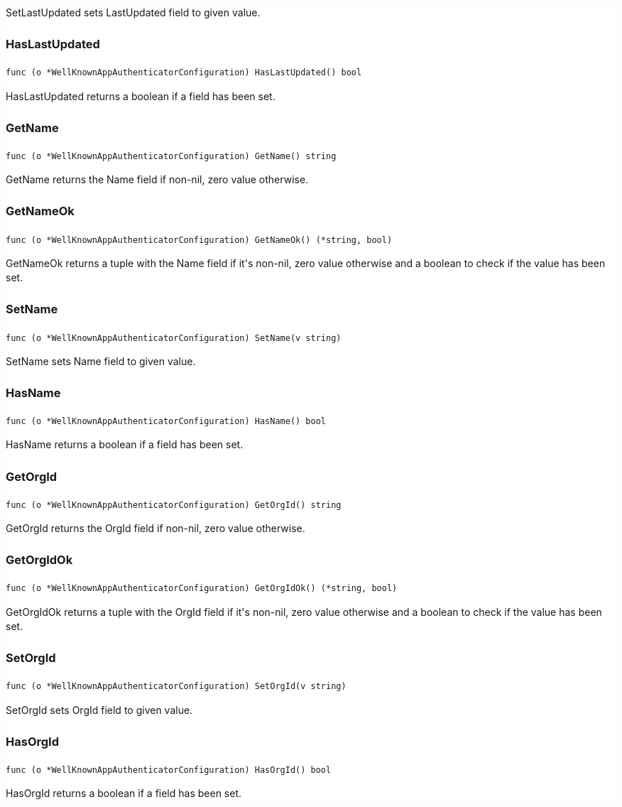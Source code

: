 SetLastUpdated sets LastUpdated field to given value.

### HasLastUpdated

`func (o *WellKnownAppAuthenticatorConfiguration) HasLastUpdated() bool`

HasLastUpdated returns a boolean if a field has been set.

### GetName

`func (o *WellKnownAppAuthenticatorConfiguration) GetName() string`

GetName returns the Name field if non-nil, zero value otherwise.

### GetNameOk

`func (o *WellKnownAppAuthenticatorConfiguration) GetNameOk() (*string, bool)`

GetNameOk returns a tuple with the Name field if it's non-nil, zero value otherwise
and a boolean to check if the value has been set.

### SetName

`func (o *WellKnownAppAuthenticatorConfiguration) SetName(v string)`

SetName sets Name field to given value.

### HasName

`func (o *WellKnownAppAuthenticatorConfiguration) HasName() bool`

HasName returns a boolean if a field has been set.

### GetOrgId

`func (o *WellKnownAppAuthenticatorConfiguration) GetOrgId() string`

GetOrgId returns the OrgId field if non-nil, zero value otherwise.

### GetOrgIdOk

`func (o *WellKnownAppAuthenticatorConfiguration) GetOrgIdOk() (*string, bool)`

GetOrgIdOk returns a tuple with the OrgId field if it's non-nil, zero value otherwise
and a boolean to check if the value has been set.

### SetOrgId

`func (o *WellKnownAppAuthenticatorConfiguration) SetOrgId(v string)`

SetOrgId sets OrgId field to given value.

### HasOrgId

`func (o *WellKnownAppAuthenticatorConfiguration) HasOrgId() bool`

HasOrgId returns a boolean if a field has been set.
